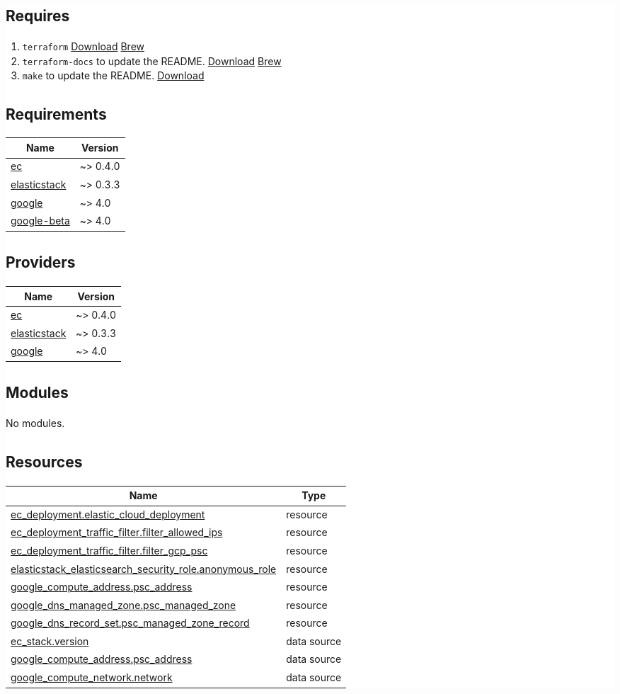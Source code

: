 ## Requires

1. `terraform` [Download](https://www.terraform.io/downloads.html) [Brew](https://formulae.brew.sh/formula/terraform)
2. `terraform-docs` to update the README. [Download](https://github.com/terraform-docs/terraform-docs) [Brew](https://formulae.brew.sh/formula/terraform-docs)
3. `make` to update the README. [Download](https://www.gnu.org/software/make/)

## Requirements

| Name | Version |
|------|---------|
| <a name="requirement_ec"></a> [ec](#requirement\_ec) | ~> 0.4.0 |
| <a name="requirement_elasticstack"></a> [elasticstack](#requirement\_elasticstack) | ~> 0.3.3 |
| <a name="requirement_google"></a> [google](#requirement\_google) | ~> 4.0 |
| <a name="requirement_google-beta"></a> [google-beta](#requirement\_google-beta) | ~> 4.0 |

## Providers

| Name | Version |
|------|---------|
| <a name="provider_ec"></a> [ec](#provider\_ec) | ~> 0.4.0 |
| <a name="provider_elasticstack"></a> [elasticstack](#provider\_elasticstack) | ~> 0.3.3 |
| <a name="provider_google"></a> [google](#provider\_google) | ~> 4.0 |

## Modules

No modules.

## Resources

| Name | Type |
|------|------|
| [ec_deployment.elastic_cloud_deployment](https://registry.terraform.io/providers/elastic/ec/latest/docs/resources/deployment) | resource |
| [ec_deployment_traffic_filter.filter_allowed_ips](https://registry.terraform.io/providers/elastic/ec/latest/docs/resources/deployment_traffic_filter) | resource |
| [ec_deployment_traffic_filter.filter_gcp_psc](https://registry.terraform.io/providers/elastic/ec/latest/docs/resources/deployment_traffic_filter) | resource |
| [elasticstack_elasticsearch_security_role.anonymous_role](https://registry.terraform.io/providers/elastic/elasticstack/latest/docs/resources/elasticsearch_security_role) | resource |
| [google_compute_address.psc_address](https://registry.terraform.io/providers/hashicorp/google/latest/docs/resources/compute_address) | resource |
| [google_dns_managed_zone.psc_managed_zone](https://registry.terraform.io/providers/hashicorp/google/latest/docs/resources/dns_managed_zone) | resource |
| [google_dns_record_set.psc_managed_zone_record](https://registry.terraform.io/providers/hashicorp/google/latest/docs/resources/dns_record_set) | resource |
| [ec_stack.version](https://registry.terraform.io/providers/elastic/ec/latest/docs/data-sources/stack) | data source |
| [google_compute_address.psc_address](https://registry.terraform.io/providers/hashicorp/google/latest/docs/data-sources/compute_address) | data source |
| [google_compute_network.network](https://registry.terraform.io/providers/hashicorp/google/latest/docs/data-sources/compute_network) | data source |
